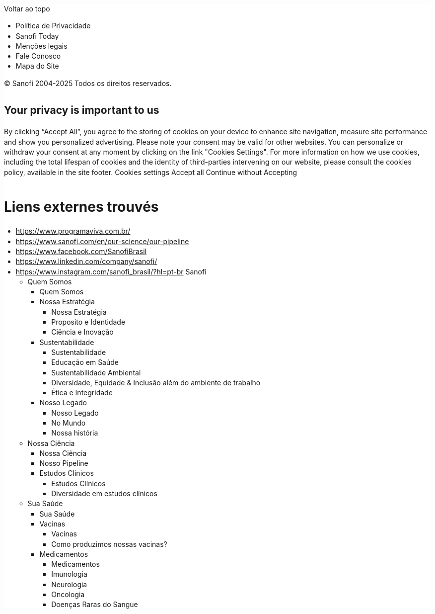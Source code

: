 Voltar ao topo
  * Política de Privacidade
  * Sanofi Today
  * Menções legais 
  * Fale Conosco
  * Mapa do Site


© Sanofi 2004-2025 Todos os direitos reservados.
## Your privacy is important to us
By clicking “Accept All”, you agree to the storing of cookies on your device to enhance site navigation, measure site performance and show you personalized advertising. Please note your consent may be valid for other websites.
You can personalize or withdraw your consent at any moment by clicking on the link "Cookies Settings". 
For more information on how we use cookies, including the total lifespan of cookies and the identity of third-parties intervening on our website, please consult the cookies policy, available in the site footer.
Cookies settings
Accept all
Continue without Accepting


# Liens externes trouvés
- https://www.programaviva.com.br/
- https://www.sanofi.com/en/our-science/our-pipeline
- https://www.facebook.com/SanofiBrasil
- https://www.linkedin.com/company/sanofi/
- https://www.instagram.com/sanofi_brasil/?hl=pt-br
Sanofi
  * Quem Somos
    * Quem Somos
    * Nossa Estratégia
      * Nossa Estratégia
      * Proposito e Identidade
      * Ciência e Inovação
    * Sustentabilidade
      * Sustentabilidade
      * Educação em Saúde
      * Sustentabilidade Ambiental 
      * Diversidade, Equidade & Inclusão além do ambiente de trabalho
      * Ética e Integridade
    * Nosso Legado
      * Nosso Legado
      * No Mundo
      * Nossa história
  * Nossa Ciência
    * Nossa Ciência
    * Nosso Pipeline
    * Estudos Clínicos
      * Estudos Clínicos
      * Diversidade em estudos clínicos
  * Sua Saúde
    * Sua Saúde
    * Vacinas
      * Vacinas
      * Como produzimos nossas vacinas?
    * Medicamentos
      * Medicamentos
      * Imunologia
      * Neurologia
      * Oncologia
      * Doenças Raras do Sangue